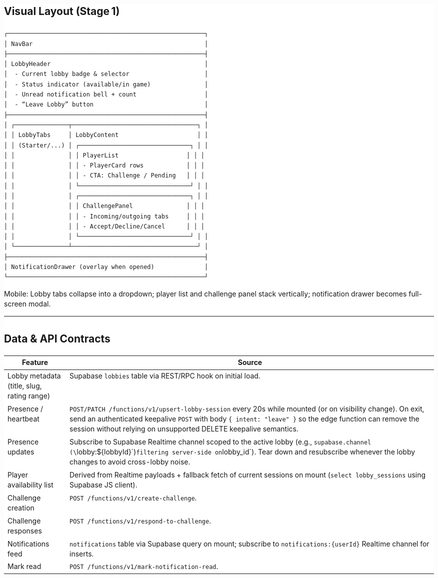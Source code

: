 ## Visual Layout (Stage 1)

```
┌───────────────────────────────────────────────────────┐
│ NavBar                                                │
├───────────────────────────────────────────────────────┤
│ LobbyHeader                                           │
│  - Current lobby badge & selector                     │
│  - Status indicator (available/in game)               │
│  - Unread notification bell + count                   │
│  - “Leave Lobby” button                               │
├───────────────────────────────────────────────────────┤
│ ┌───────────────┬───────────────────────────────────┐ │
│ │ LobbyTabs     │ LobbyContent                      │ │
│ │ (Starter/...) │ ┌───────────────────────────────┐ │ │
│ │               │ │ PlayerList                   │ │ │
│ │               │ │ - PlayerCard rows            │ │ │
│ │               │ │ - CTA: Challenge / Pending   │ │ │
│ │               │ └───────────────────────────────┘ │ │
│ │               │ ┌───────────────────────────────┐ │ │
│ │               │ │ ChallengePanel               │ │ │
│ │               │ │ - Incoming/outgoing tabs     │ │ │
│ │               │ │ - Accept/Decline/Cancel      │ │ │
│ │               │ └───────────────────────────────┘ │ │
│ └───────────────┴───────────────────────────────────┘ │
├───────────────────────────────────────────────────────┤
│ NotificationDrawer (overlay when opened)              │
└───────────────────────────────────────────────────────┘
```

Mobile: Lobby tabs collapse into a dropdown; player list and challenge panel stack vertically; notification drawer becomes full-screen modal.

---

## Data & API Contracts

| Feature | Source |
|---------|--------|
| Lobby metadata (title, slug, rating range) | Supabase `lobbies` table via REST/RPC hook on initial load. |
| Presence / heartbeat | `POST/PATCH /functions/v1/upsert-lobby-session` every 20s while mounted (or on visibility change). On exit, send an authenticated keepalive `POST` with body `{ intent: "leave" }` so the edge function can remove the session without relying on unsupported DELETE keepalive semantics. |
| Presence updates | Subscribe to Supabase Realtime channel scoped to the active lobby (e.g., `supabase.channel(\`lobby:${lobbyId}\`)` filtering server-side on `lobby_id`). Tear down and resubscribe whenever the lobby changes to avoid cross-lobby noise. |
| Player availability list | Derived from Realtime payloads + fallback fetch of current sessions on mount (`select lobby_sessions` using Supabase JS client). |
| Challenge creation | `POST /functions/v1/create-challenge`. |
| Challenge responses | `POST /functions/v1/respond-to-challenge`. |
| Notifications feed | `notifications` table via Supabase query on mount; subscribe to `notifications:{userId}` Realtime channel for inserts. |
| Mark read | `POST /functions/v1/mark-notification-read`. |
